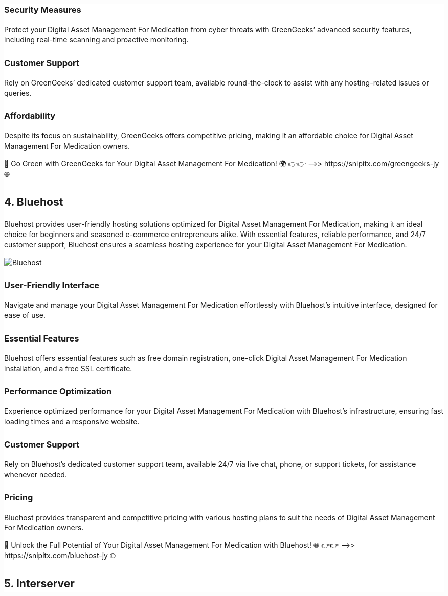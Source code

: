 ### Security Measures
Protect your Digital Asset Management For Medication from cyber threats with GreenGeeks’ advanced security features, including real-time scanning and proactive monitoring.

### Customer Support
Rely on GreenGeeks’ dedicated customer support team, available round-the-clock to assist with any hosting-related issues or queries.

### Affordability
Despite its focus on sustainability, GreenGeeks offers competitive pricing, making it an affordable choice for Digital Asset Management For Medication owners.

🌿 Go Green with GreenGeeks for Your Digital Asset Management For Medication! 🌍
👉👉 -->> https://snipitx.com/greengeeks-jy 🌐

## 4. Bluehost

Bluehost provides user-friendly hosting solutions optimized for Digital Asset Management For Medication, making it an ideal choice for beginners and seasoned e-commerce entrepreneurs alike. With essential features, reliable performance, and 24/7 customer support, Bluehost ensures a seamless hosting experience for your Digital Asset Management For Medication.

![Bluehost](https://i.imgur.com/PasFF9E.jpeg "Bluehost Hosting")

### User-Friendly Interface
Navigate and manage your Digital Asset Management For Medication effortlessly with Bluehost’s intuitive interface, designed for ease of use.

### Essential Features
Bluehost offers essential features such as free domain registration, one-click Digital Asset Management For Medication installation, and a free SSL certificate.

### Performance Optimization
Experience optimized performance for your Digital Asset Management For Medication with Bluehost’s infrastructure, ensuring fast loading times and a responsive website.

### Customer Support
Rely on Bluehost’s dedicated customer support team, available 24/7 via live chat, phone, or support tickets, for assistance whenever needed.

### Pricing
Bluehost provides transparent and competitive pricing with various hosting plans to suit the needs of Digital Asset Management For Medication owners.

🚀 Unlock the Full Potential of Your Digital Asset Management For Medication with Bluehost! 🌐
👉👉 -->> https://snipitx.com/bluehost-jy 🌐

## 5. Interserver
